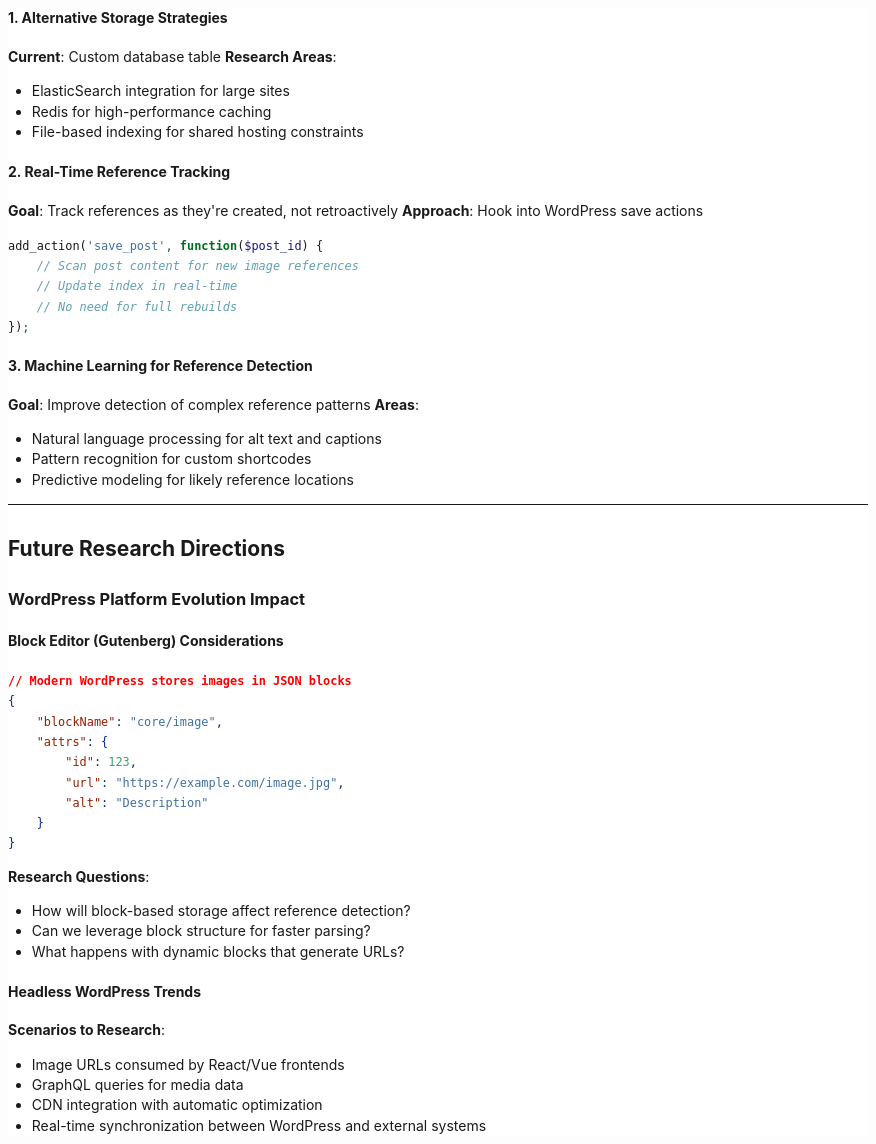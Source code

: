 #### 1. Alternative Storage Strategies
**Current**: Custom database table
**Research Areas**:
- ElasticSearch integration for large sites
- Redis for high-performance caching
- File-based indexing for shared hosting constraints

#### 2. Real-Time Reference Tracking
**Goal**: Track references as they're created, not retroactively
**Approach**: Hook into WordPress save actions
```php
add_action('save_post', function($post_id) {
    // Scan post content for new image references
    // Update index in real-time
    // No need for full rebuilds
});
```

#### 3. Machine Learning for Reference Detection
**Goal**: Improve detection of complex reference patterns
**Areas**:
- Natural language processing for alt text and captions
- Pattern recognition for custom shortcodes
- Predictive modeling for likely reference locations

---

## Future Research Directions

### WordPress Platform Evolution Impact

#### Block Editor (Gutenberg) Considerations
```json
// Modern WordPress stores images in JSON blocks
{
    "blockName": "core/image",
    "attrs": {
        "id": 123,
        "url": "https://example.com/image.jpg",
        "alt": "Description"
    }
}
```
**Research Questions**:
- How will block-based storage affect reference detection?
- Can we leverage block structure for faster parsing?
- What happens with dynamic blocks that generate URLs?

#### Headless WordPress Trends
**Scenarios to Research**:
- Image URLs consumed by React/Vue frontends
- GraphQL queries for media data
- CDN integration with automatic optimization
- Real-time synchronization between WordPress and external systems
